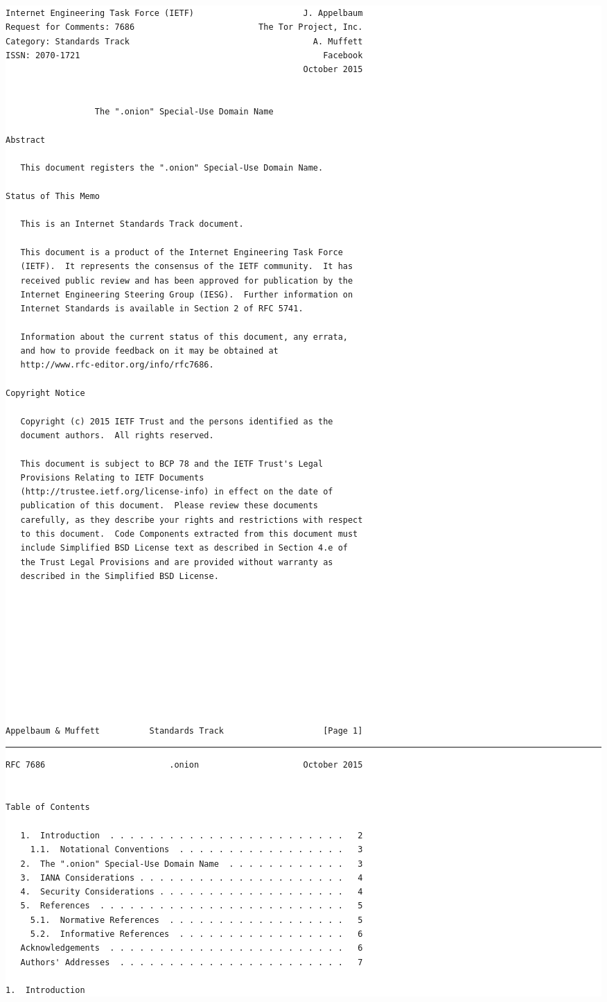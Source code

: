     Internet Engineering Task Force (IETF)                      J. Appelbaum
    Request for Comments: 7686                         The Tor Project, Inc.
    Category: Standards Track                                     A. Muffett
    ISSN: 2070-1721                                                 Facebook
                                                                October 2015


                      The ".onion" Special-Use Domain Name

    Abstract

       This document registers the ".onion" Special-Use Domain Name.

    Status of This Memo

       This is an Internet Standards Track document.

       This document is a product of the Internet Engineering Task Force
       (IETF).  It represents the consensus of the IETF community.  It has
       received public review and has been approved for publication by the
       Internet Engineering Steering Group (IESG).  Further information on
       Internet Standards is available in Section 2 of RFC 5741.

       Information about the current status of this document, any errata,
       and how to provide feedback on it may be obtained at
       http://www.rfc-editor.org/info/rfc7686.

    Copyright Notice

       Copyright (c) 2015 IETF Trust and the persons identified as the
       document authors.  All rights reserved.

       This document is subject to BCP 78 and the IETF Trust's Legal
       Provisions Relating to IETF Documents
       (http://trustee.ietf.org/license-info) in effect on the date of
       publication of this document.  Please review these documents
       carefully, as they describe your rights and restrictions with respect
       to this document.  Code Components extracted from this document must
       include Simplified BSD License text as described in Section 4.e of
       the Trust Legal Provisions and are provided without warranty as
       described in the Simplified BSD License.










    Appelbaum & Muffett          Standards Track                    [Page 1]

------------------------------------------------------------------------

``` newpage
RFC 7686                         .onion                     October 2015


Table of Contents

   1.  Introduction  . . . . . . . . . . . . . . . . . . . . . . . .   2
     1.1.  Notational Conventions  . . . . . . . . . . . . . . . . .   3
   2.  The ".onion" Special-Use Domain Name  . . . . . . . . . . . .   3
   3.  IANA Considerations . . . . . . . . . . . . . . . . . . . . .   4
   4.  Security Considerations . . . . . . . . . . . . . . . . . . .   4
   5.  References  . . . . . . . . . . . . . . . . . . . . . . . . .   5
     5.1.  Normative References  . . . . . . . . . . . . . . . . . .   5
     5.2.  Informative References  . . . . . . . . . . . . . . . . .   6
   Acknowledgements  . . . . . . . . . . . . . . . . . . . . . . . .   6
   Authors' Addresses  . . . . . . . . . . . . . . . . . . . . . . .   7

1.  Introduction

```